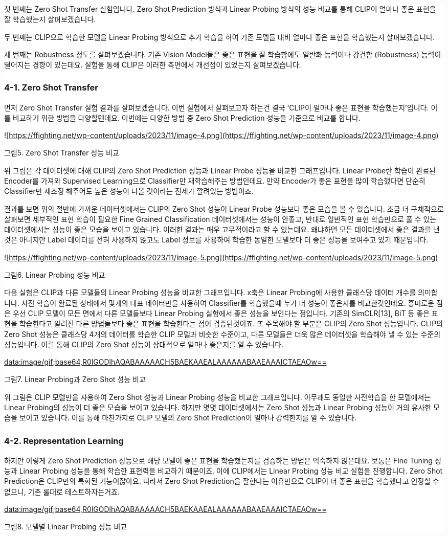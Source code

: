 첫 번째는 Zero Shot Transfer 실험입니다. Zero Shot Prediction 방식과 Linear Probing 방식의 성능 비교를 통해 CLIP이 얼마나 좋은 표현을 잘 학습했는지 살펴보겠습니다.

두 번째는 CLIP으로 학습한 모델을 Linear Probing 방식으로 추가 학습을 하여 기존 모델들 대비 얼마나 좋은 표현을 학습했는지 살펴보겠습니다.

세 번째는 Robustness 정도를 살펴보겠습니다. 기존 Vision Model들은 좋은 표현을 잘 학습함에도 일반화 능력이나 강건함 (Robustness) 능력이 떨어지는 경향이 있는데요. 실험을 통해 CLIP은 이러한 측면에서 개선점이 있었는지 살펴보겠습니다.

### **4-1. Zero Shot Transfer**

먼저 Zero Shot Transfer 실험 결과를 살펴보겠습니다. 이번 실험에서 살펴보고자 하는건 결국 ‘CLIP이 얼마나 좋은 표현을 학습했는지’입니다. 이를 비교하기 위한 방법을 다양할텐데요. 이번에는 다양한 방법 중 Zero Shot Prediction 성능을 기준으로 비교를 합니다.

![https://ffighting.net/wp-content/uploads/2023/11/image-4.png](https://ffighting.net/wp-content/uploads/2023/11/image-4.png)

그림5. Zero Shot Transfer 성능 비교

위 그림은 각 데이터셋에 대해 CLIP의 Zero Shot Prediction 성능과 Linear Probe 성능을 비교한 그래프입니다. Linear Probe란 학습이 완료된 Encoder를 가져와 Supervised Learning으로 Classifier만 재학습해주는 방법인데요. 만약 Encoder가 좋은 표현을 많이 학습했다면 단순히 Classifier만 재조정 해주어도 높은 성능이 나올 것이라는 전제가 깔려있는 방법이죠.

결과를 보면 위의 절반에 가까운 데이터셋에서는 CLIP의 Zero Shot 성능이 Linear Probe 성능보다 좋은 모습을 볼 수 있습니다. 조금 더 구체적으로 살펴보면 세부적인 표현 학습이 필요한 Fine Grained Classification 데이터셋에서는 성능이 안좋고, 반대로 일반적인 표현 학습만으로 풀 수 있는 데이터셋에서는 성능이 좋은 모습을 보이고 있습니다. 이러한 결과는 매우 고무적이라고 할 수 있는데요. 왜냐하면 모든 데이터셋에서 좋은 결과를 낸 것은 아니지만 Label 데이터를 전혀 사용하지 않고도 Label 정보를 사용하여 학습한 동일한 모델보다 더 좋은 성능을 보여주고 있기 때문입니다.

![https://ffighting.net/wp-content/uploads/2023/11/image-5.png](https://ffighting.net/wp-content/uploads/2023/11/image-5.png)

그림6. Linear Probing 성능 비교

다음 실험은 CLIP과 다른 모델들의 Linear Probing 성능을 비교한 그래프입니다. x축은 Linear Probing에 사용한 클래스당 데이터 개수를 의미합니다. 사전 학습이 완료된 상태에서 몇개의 대표 데이터만을 사용하여 Classifier를 학습했을때 누가 더 성능이 좋은지를 비교한것인데요. 흥미로운 점은 우선 CLIP 모델이 모든 면에서 다른 모델들보다 Linear Probing 실험에서 좋은 성능을 보인다는 점입니다. 기존의 SimCLR[13], BiT 등 좋은 표현을 학습한다고 알려진 다른 방법들보다 좋은 표현을 학습한다는 점이 검증된것이죠. 또 주목해야 할 부분은 CLIP의 Zero Shot 성능입니다. CLIP의 Zero Shot 성능은 클래스당 4개의 데이터를 학습한 CLIP 모델과 비슷한 수준이고, 다른 모델들은 더욱 많은 데이터셋을 학습해야 낼 수 있는 수준의 성능입니다. 이를 통해 CLIP의 Zero Shot 성능이 상대적으로 얼마나 좋은지를 알 수 있습니다.

[data:image/gif;base64,R0lGODlhAQABAAAAACH5BAEKAAEALAAAAAABAAEAAAICTAEAOw==](data:image/gif;base64,R0lGODlhAQABAAAAACH5BAEKAAEALAAAAAABAAEAAAICTAEAOw==)

그림7. Linear Probing과 Zero Shot 성능 비교

위 그림은 CLIP 모델만을 사용하여 Zero Shot 성능과 Linear Probing 성능을 비교한 그래프입니다. 아무래도 동일한 사전학습을 한 모델에서는 Linear Probing의 성능이 더 좋은 모습을 보이고 있습니다. 하지만 몇몇 데이터셋에서는 Zero Shot 성능과 Linear Probing 성능이 거의 유사한 모습을 보이고 있습니다. 이를 통해 마찬가지로 CLIP 모델의 Zero Shot Prediction이 얼마나 강력한지를 알 수 있습니다.

### **4-2. Representation Learning**

하지만 이렇게 Zero Shot Prediction 성능으로 해당 모델이 좋은 표현을 학습했는지를 검증하는 방법은 익숙하지 않은데요. 보통은 Fine Tuning 성능과 Linear Probing 성능을 통해 학습한 표현력을 비교하기 때문이죠. 이에 CLIP에서는 Linear Probing 성능 비교 실험을 진행합니다. Zero Shot Prediction은 CLIP만의 특화된 기능이잖아요. 따라서 Zero Shot Prediction을 잘한다는 이유만으로 CLIP이 더 좋은 표현을 학습했다고 인정할 수 없으니, 기존 룰대로 테스트하자는거죠.

[data:image/gif;base64,R0lGODlhAQABAAAAACH5BAEKAAEALAAAAAABAAEAAAICTAEAOw==](data:image/gif;base64,R0lGODlhAQABAAAAACH5BAEKAAEALAAAAAABAAEAAAICTAEAOw==)

그림8. 모델별 Linear Probing 성능 비교

